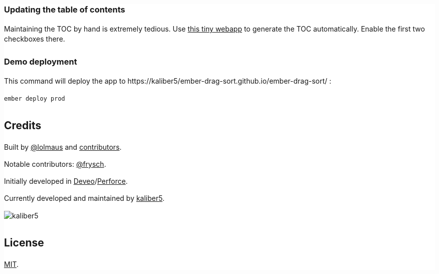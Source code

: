 

### Updating the table of contents

Maintaining the TOC by hand is extremely tedious. Use [this tiny webapp](https://lolmaus.github.io/tocdown/) to generate the TOC automatically. Enable the first two checkboxes there.



### Demo deployment

This command will deploy the app to https://kaliber5/ember-drag-sort.github.io/ember-drag-sort/ :

    ember deploy prod



## Credits

Built by [@lolmaus](https://github.com/lolmaus) and [contributors](https://github.com/kaliber5/ember-drag-sort/graphs/contributors).

Notable contributors: [@frysch](https://github.com/frysch).

Initially developed in [Deveo](https://github.com/Deveo)/[Perforce](https://www.perforce.com/deveo-customer-info).

Currently developed and maintained by [kaliber5](https://kaliber5.de).

<img src="https://www.kaliber5.de/assets/images/kaliber5@2x.png" alt="kaliber5" width="134" height="40">



## License

[MIT](https://github.com/kaliber5/ember-drag-sort/blob/gen-1/LICENSE.md).
